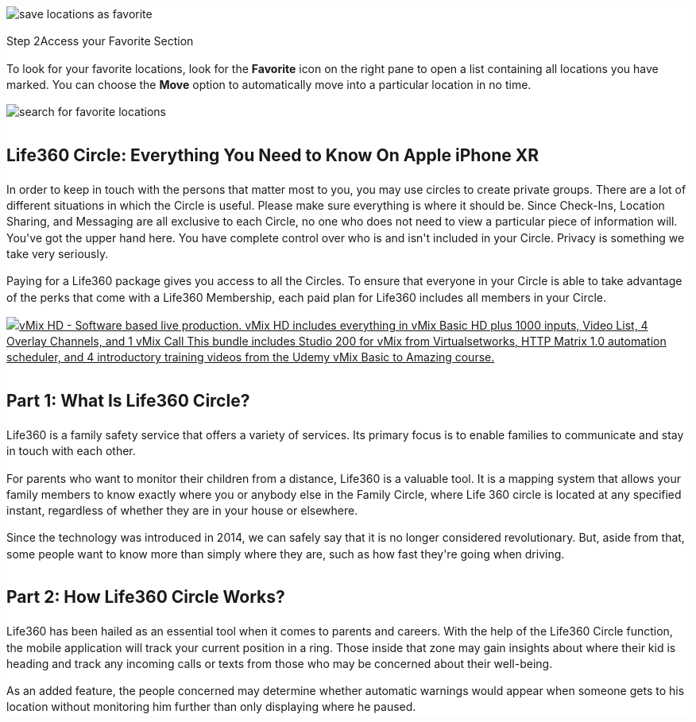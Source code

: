 ![save locations as favorite](https://images.wondershare.com/drfone/guide/find-favorites.png)

Step 2Access your Favorite Section

To look for your favorite locations, look for the **Favorite** icon on the right pane to open a list containing all locations you have marked. You can choose the **Move** option to automatically move into a particular location in no time.

![search for favorite locations](https://images.wondershare.com/drfone/guide/search-favorites.png)



## Life360 Circle: Everything You Need to Know On Apple iPhone XR

In order to keep in touch with the persons that matter most to you, you may use circles to create private groups. There are a lot of different situations in which the Circle is useful. Please make sure everything is where it should be. Since Check-Ins, Location Sharing, and Messaging are all exclusive to each Circle, no one who does not need to view a particular piece of information will. You've got the upper hand here. You have complete control over who is and isn't included in your Circle. Privacy is something we take very seriously.

Paying for a Life360 package gives you access to all the Circles. To ensure that everyone in your Circle is able to take advantage of the perks that come with a Life360 Membership, each paid plan for Life360 includes all members in your Circle.


<a href="https://secure.2checkout.com/order/checkout.php?PRODS=4718730&QTY=1&AFFILIATE=108875&CART=1"> <img src="https://secure.avangate.com/images/merchant/ce9a6fb2becc2d235e62b125e9260102/products/copy_vMixCallScreenshot1-large.jpg" border="0">vMix HD - Software based live production. vMix HD includes everything in vMix Basic HD plus 1000 inputs, Video List, 4 Overlay Channels, and 1 vMix Call 
This bundle includes Studio 200 for vMix from Virtualsetworks, HTTP Matrix 1.0 automation scheduler, and 4 introductory training videos from the Udemy vMix Basic to Amazing course. </a>

## Part 1: What Is Life360 Circle?

Life360 is a family safety service that offers a variety of services. Its primary focus is to enable families to communicate and stay in touch with each other.

For parents who want to monitor their children from a distance, Life360 is a valuable tool. It is a mapping system that allows your family members to know exactly where you or anybody else in the Family Circle, where Life 360 circle is located at any specified instant, regardless of whether they are in your house or elsewhere.

Since the technology was introduced in 2014, we can safely say that it is no longer considered revolutionary. But, aside from that, some people want to know more than simply where they are, such as how fast they're going when driving.

## Part 2: How Life360 Circle Works?

Life360 has been hailed as an essential tool when it comes to parents and careers. With the help of the Life360 Circle function, the mobile application will track your current position in a ring. Those inside that zone may gain insights about where their kid is heading and track any incoming calls or texts from those who may be concerned about their well-being.

As an added feature, the people concerned may determine whether automatic warnings would appear when someone gets to his location without monitoring him further than only displaying where he paused.
